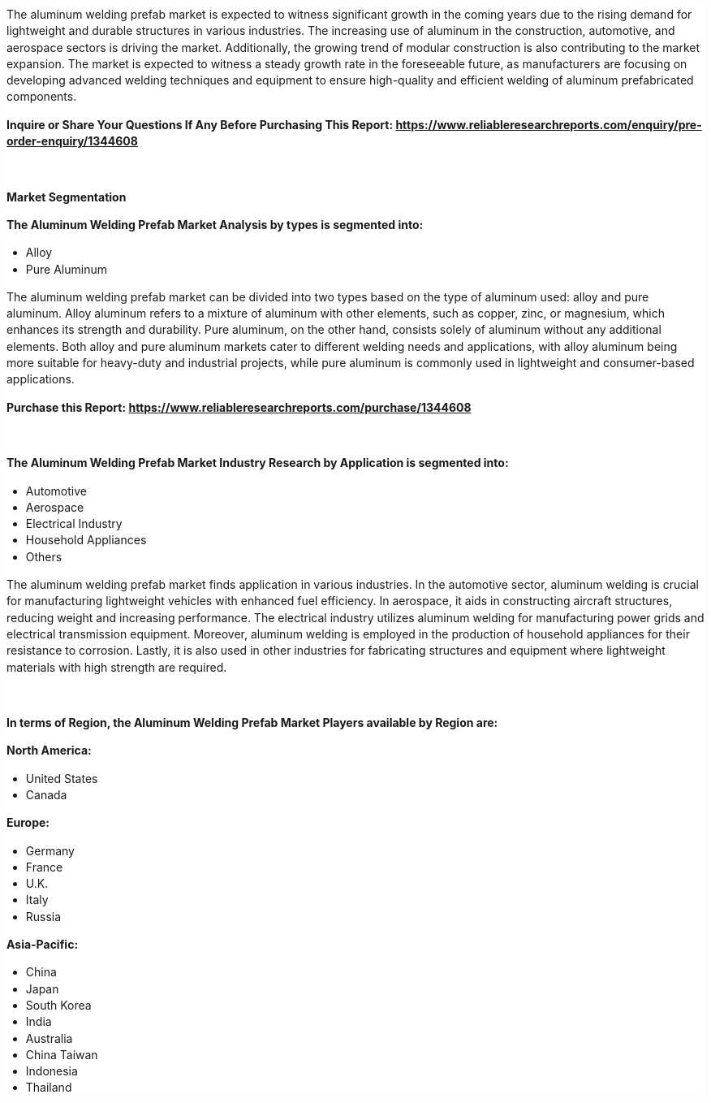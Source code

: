 <p><p>The aluminum welding prefab market is expected to witness significant growth in the coming years due to the rising demand for lightweight and durable structures in various industries. The increasing use of aluminum in the construction, automotive, and aerospace sectors is driving the market. Additionally, the growing trend of modular construction is also contributing to the market expansion. The market is expected to witness a steady growth rate in the foreseeable future, as manufacturers are focusing on developing advanced welding techniques and equipment to ensure high-quality and efficient welding of aluminum prefabricated components.</p></p>
<p><strong>Inquire or Share Your Questions If Any Before Purchasing This Report: <a href="https://www.reliableresearchreports.com/enquiry/pre-order-enquiry/1344608">https://www.reliableresearchreports.com/enquiry/pre-order-enquiry/1344608</a></strong></p>
<p>&nbsp;</p>
<p><strong>Market Segmentation</strong></p>
<p><strong>The Aluminum Welding Prefab Market Analysis by types is segmented into:</strong></p>
<p><ul><li>Alloy</li><li>Pure Aluminum</li></ul></p>
<p><p>The aluminum welding prefab market can be divided into two types based on the type of aluminum used: alloy and pure aluminum. Alloy aluminum refers to a mixture of aluminum with other elements, such as copper, zinc, or magnesium, which enhances its strength and durability. Pure aluminum, on the other hand, consists solely of aluminum without any additional elements. Both alloy and pure aluminum markets cater to different welding needs and applications, with alloy aluminum being more suitable for heavy-duty and industrial projects, while pure aluminum is commonly used in lightweight and consumer-based applications.</p></p>
<p><strong>Purchase this Report:&nbsp;<a href="https://www.reliableresearchreports.com/purchase/1344608">https://www.reliableresearchreports.com/purchase/1344608</a></strong></p>
<p>&nbsp;</p>
<p><strong>The Aluminum Welding Prefab Market Industry Research by Application is segmented into:</strong></p>
<p><ul><li>Automotive</li><li>Aerospace</li><li>Electrical Industry</li><li>Household Appliances</li><li>Others</li></ul></p>
<p><p>The aluminum welding prefab market finds application in various industries. In the automotive sector, aluminum welding is crucial for manufacturing lightweight vehicles with enhanced fuel efficiency. In aerospace, it aids in constructing aircraft structures, reducing weight and increasing performance. The electrical industry utilizes aluminum welding for manufacturing power grids and electrical transmission equipment. Moreover, aluminum welding is employed in the production of household appliances for their resistance to corrosion. Lastly, it is also used in other industries for fabricating structures and equipment where lightweight materials with high strength are required.</p></p>
<p>&nbsp;</p>
<p><strong>In terms of Region, the Aluminum Welding Prefab Market Players available by Region are:</strong></p>
<p>
    <p> <strong> North America: </strong>
        <ul>
            <li>United States</li>
            <li>Canada</li>
        </ul>
        </p> 
    <p> <strong> Europe: </strong>
        <ul>
            <li>Germany</li>
            <li>France</li>
            <li>U.K.</li>
            <li>Italy</li>
            <li>Russia</li>
        </ul>
        </p> 
    <p> <strong> Asia-Pacific: </strong>
        <ul>
            <li>China</li>
            <li>Japan</li>
            <li>South Korea</li>
            <li>India</li>
            <li>Australia</li>
            <li>China Taiwan</li>
            <li>Indonesia</li>
            <li>Thailand</li>